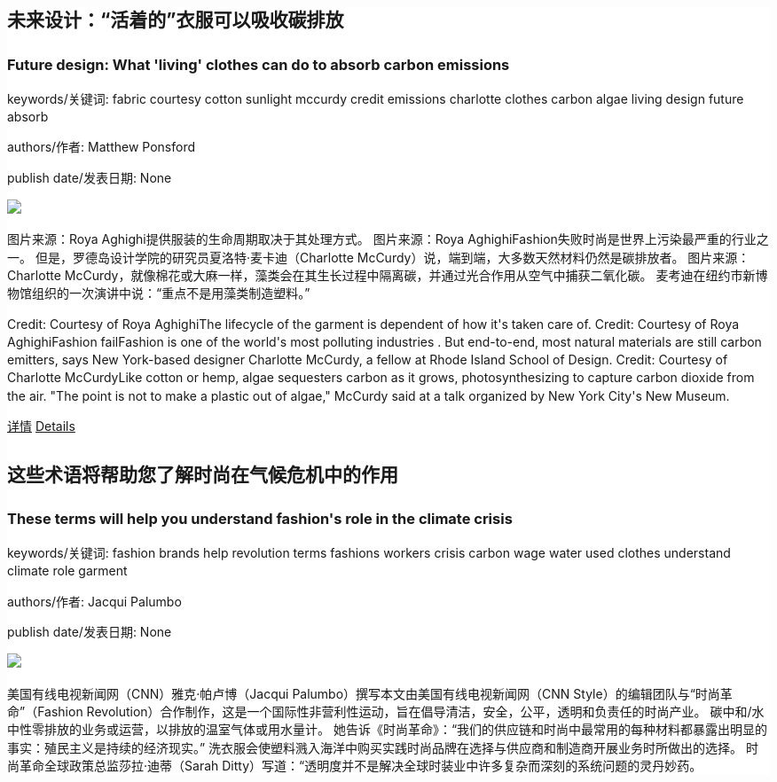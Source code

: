 
## 未来设计：“活着的”衣服可以吸收碳排放

### Future design: What 'living' clothes can do to absorb carbon emissions

keywords/关键词: fabric courtesy cotton sunlight mccurdy credit emissions charlotte clothes carbon algae living design future absorb

authors/作者: Matthew Ponsford

publish date/发表日期: None

![](https://cdn.cnn.com/cnnnext/dam/assets/200823224850-06-textile-concept-restricted-super-tease.jpg)

图片来源：Roya Aghighi提供服装的生命周期取决于其处理方式。
图片来源：Roya AghighiFashion失败时尚是世界上污染最严重的行业之一。
但是，罗德岛设计学院的研究员夏洛特·麦卡迪（Charlotte McCurdy）说，端到端，大多数天然材料仍然是碳排放者。
图片来源：Charlotte McCurdy，就像棉花或大麻一样，藻类会在其生长过程中隔离碳，并通过光合作用从空气中捕获二氧化碳。
麦考迪在纽约市新博物馆组织的一次演讲中说：“重点不是用藻类制造塑料。”

Credit: Courtesy of Roya AghighiThe lifecycle of the garment is dependent of how it's taken care of.
Credit: Courtesy of Roya AghighiFashion failFashion is one of the world's most polluting industries .
But end-to-end, most natural materials are still carbon emitters, says New York-based designer Charlotte McCurdy, a fellow at Rhode Island School of Design.
Credit: Courtesy of Charlotte McCurdyLike cotton or hemp, algae sequesters carbon as it grows, photosynthesizing to capture carbon dioxide from the air.
"The point is not to make a plastic out of algae," McCurdy said at a talk organized by New York City's New Museum.

[详情](Future%20design%3A%20What%20%27living%27%20clothes%20can%20do%20to%20absorb%20carbon%20emissions_zh.md) [Details](Future%20design%3A%20What%20%27living%27%20clothes%20can%20do%20to%20absorb%20carbon%20emissions.md)


## 这些术语将帮助您了解时尚在气候危机中的作用

### These terms will help you understand fashion's role in the climate crisis

keywords/关键词: fashion brands help revolution terms fashions workers crisis carbon wage water used clothes understand climate role garment

authors/作者: Jacqui Palumbo

publish date/发表日期: None

![](https://cdn.cnn.com/cnnnext/dam/assets/200828134713-glossary-of-terms-sept-super-tease.jpg)

美国有线电视新闻网（CNN）雅克·帕卢博（Jacqui Palumbo）撰写本文由美国有线电视新闻网（CNN Style）的编辑团队与“时尚革命”（Fashion Revolution）合作制作，这是一个国际性非营利性运动，旨在倡导清洁，安全，公平，透明和负责任的时尚产业。
碳中和/水中性零排放的业务或运营，以排放的温室气体或用水量计。
她告诉《时尚革命》：“我们的供应链和时尚中最常用的每种材料都暴露出明显的事实：殖民主义是持续的经济现实。”
洗衣服会使塑料溅入海洋中购买实践时尚品牌在选择与供应商和制造商开展业务时所做出的选择。
时尚革命全球政策总监莎拉·迪蒂（Sarah Ditty）写道：“透明度并不是解决全球时装业中许多复杂而深刻的系统问题的灵丹妙药。
